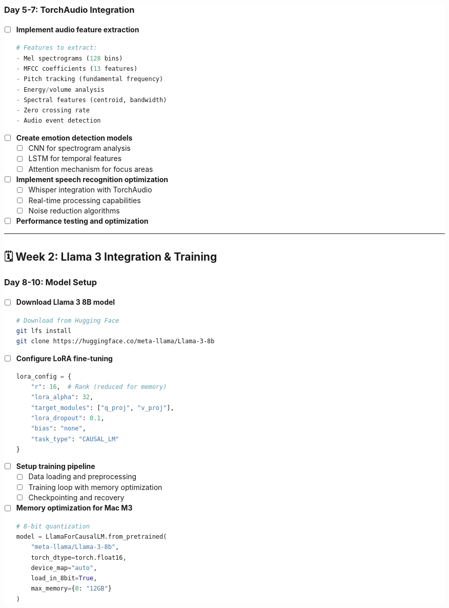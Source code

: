 ### Day 5-7: TorchAudio Integration
- [ ] **Implement audio feature extraction**
  ```python
  # Features to extract:
  - Mel spectrograms (128 bins)
  - MFCC coefficients (13 features)
  - Pitch tracking (fundamental frequency)
  - Energy/volume analysis
  - Spectral features (centroid, bandwidth)
  - Zero crossing rate
  - Audio event detection
  ```
- [ ] **Create emotion detection models**
  - [ ] CNN for spectrogram analysis
  - [ ] LSTM for temporal features
  - [ ] Attention mechanism for focus areas
- [ ] **Implement speech recognition optimization**
  - [ ] Whisper integration with TorchAudio
  - [ ] Real-time processing capabilities
  - [ ] Noise reduction algorithms
- [ ] **Performance testing and optimization**

---

## 🗓️ Week 2: Llama 3 Integration & Training

### Day 8-10: Model Setup
- [ ] **Download Llama 3 8B model**
  ```bash
  # Download from Hugging Face
  git lfs install
  git clone https://huggingface.co/meta-llama/Llama-3-8b
  ```
- [ ] **Configure LoRA fine-tuning**
  ```python
  lora_config = {
      "r": 16,  # Rank (reduced for memory)
      "lora_alpha": 32,
      "target_modules": ["q_proj", "v_proj"],
      "lora_dropout": 0.1,
      "bias": "none",
      "task_type": "CAUSAL_LM"
  }
  ```
- [ ] **Setup training pipeline**
  - [ ] Data loading and preprocessing
  - [ ] Training loop with memory optimization
  - [ ] Checkpointing and recovery
- [ ] **Memory optimization for Mac M3**
  ```python
  # 8-bit quantization
  model = LlamaForCausalLM.from_pretrained(
      "meta-llama/Llama-3-8b",
      torch_dtype=torch.float16,
      device_map="auto",
      load_in_8bit=True,
      max_memory={0: "12GB"}
  )
  ```
